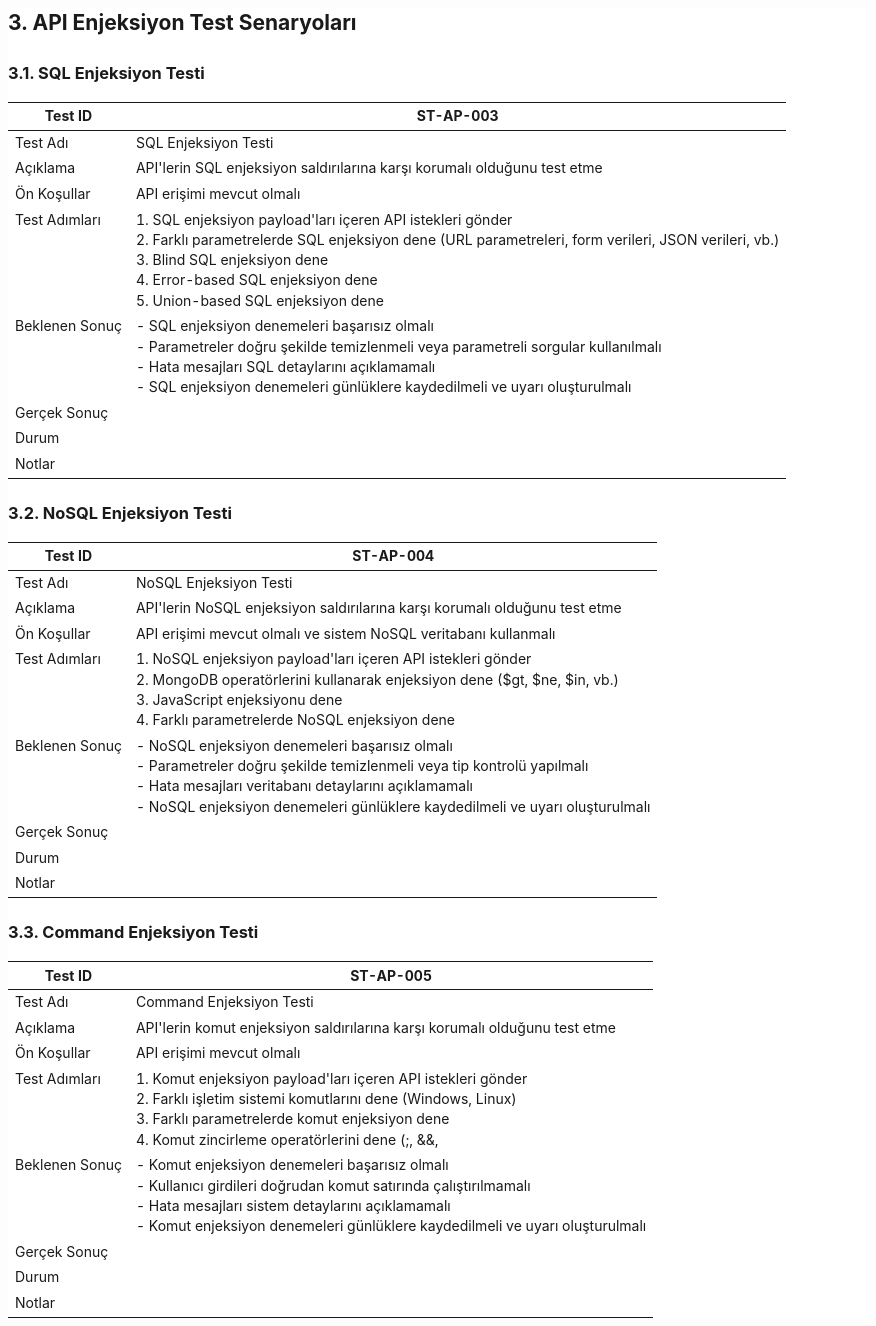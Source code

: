 ## 3. API Enjeksiyon Test Senaryoları

### 3.1. SQL Enjeksiyon Testi

| Test ID | ST-AP-003 |
|---------|-----------|
| Test Adı | SQL Enjeksiyon Testi |
| Açıklama | API'lerin SQL enjeksiyon saldırılarına karşı korumalı olduğunu test etme |
| Ön Koşullar | API erişimi mevcut olmalı |
| Test Adımları | 1. SQL enjeksiyon payload'ları içeren API istekleri gönder<br>2. Farklı parametrelerde SQL enjeksiyon dene (URL parametreleri, form verileri, JSON verileri, vb.)<br>3. Blind SQL enjeksiyon dene<br>4. Error-based SQL enjeksiyon dene<br>5. Union-based SQL enjeksiyon dene |
| Beklenen Sonuç | - SQL enjeksiyon denemeleri başarısız olmalı<br>- Parametreler doğru şekilde temizlenmeli veya parametreli sorgular kullanılmalı<br>- Hata mesajları SQL detaylarını açıklamamalı<br>- SQL enjeksiyon denemeleri günlüklere kaydedilmeli ve uyarı oluşturulmalı |
| Gerçek Sonuç | |
| Durum | |
| Notlar | |

### 3.2. NoSQL Enjeksiyon Testi

| Test ID | ST-AP-004 |
|---------|-----------|
| Test Adı | NoSQL Enjeksiyon Testi |
| Açıklama | API'lerin NoSQL enjeksiyon saldırılarına karşı korumalı olduğunu test etme |
| Ön Koşullar | API erişimi mevcut olmalı ve sistem NoSQL veritabanı kullanmalı |
| Test Adımları | 1. NoSQL enjeksiyon payload'ları içeren API istekleri gönder<br>2. MongoDB operatörlerini kullanarak enjeksiyon dene ($gt, $ne, $in, vb.)<br>3. JavaScript enjeksiyonu dene<br>4. Farklı parametrelerde NoSQL enjeksiyon dene |
| Beklenen Sonuç | - NoSQL enjeksiyon denemeleri başarısız olmalı<br>- Parametreler doğru şekilde temizlenmeli veya tip kontrolü yapılmalı<br>- Hata mesajları veritabanı detaylarını açıklamamalı<br>- NoSQL enjeksiyon denemeleri günlüklere kaydedilmeli ve uyarı oluşturulmalı |
| Gerçek Sonuç | |
| Durum | |
| Notlar | |

### 3.3. Command Enjeksiyon Testi

| Test ID | ST-AP-005 |
|---------|-----------|
| Test Adı | Command Enjeksiyon Testi |
| Açıklama | API'lerin komut enjeksiyon saldırılarına karşı korumalı olduğunu test etme |
| Ön Koşullar | API erişimi mevcut olmalı |
| Test Adımları | 1. Komut enjeksiyon payload'ları içeren API istekleri gönder<br>2. Farklı işletim sistemi komutlarını dene (Windows, Linux)<br>3. Farklı parametrelerde komut enjeksiyon dene<br>4. Komut zincirleme operatörlerini dene (;, &&, ||, |, vb.) |
| Beklenen Sonuç | - Komut enjeksiyon denemeleri başarısız olmalı<br>- Kullanıcı girdileri doğrudan komut satırında çalıştırılmamalı<br>- Hata mesajları sistem detaylarını açıklamamalı<br>- Komut enjeksiyon denemeleri günlüklere kaydedilmeli ve uyarı oluşturulmalı |
| Gerçek Sonuç | |
| Durum | |
| Notlar | |
